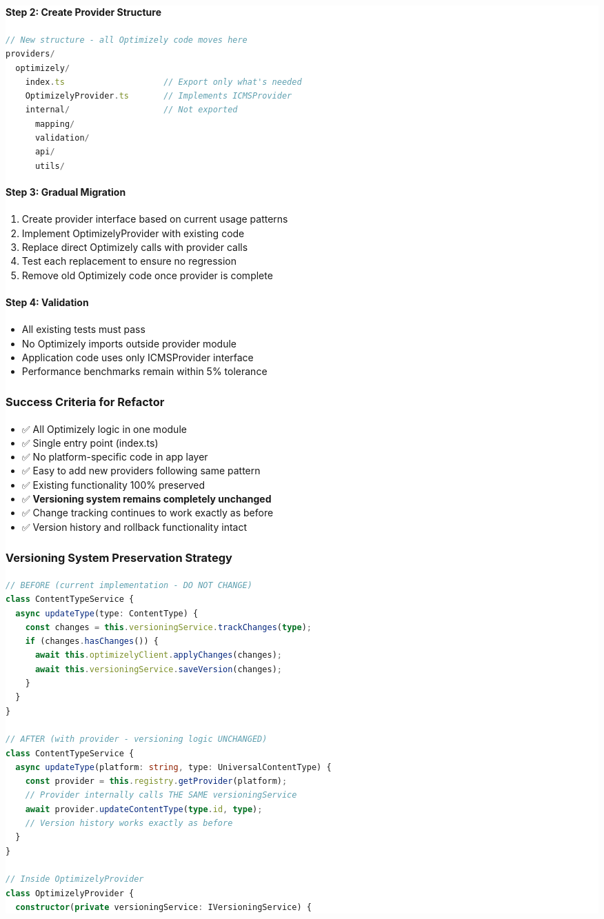 #### Step 2: Create Provider Structure
```typescript
// New structure - all Optimizely code moves here
providers/
  optimizely/
    index.ts                    // Export only what's needed
    OptimizelyProvider.ts       // Implements ICMSProvider
    internal/                   // Not exported
      mapping/
      validation/
      api/
      utils/
```

#### Step 3: Gradual Migration
1. Create provider interface based on current usage patterns
2. Implement OptimizelyProvider with existing code
3. Replace direct Optimizely calls with provider calls
4. Test each replacement to ensure no regression
5. Remove old Optimizely code once provider is complete

#### Step 4: Validation
- All existing tests must pass
- No Optimizely imports outside provider module
- Application code uses only ICMSProvider interface
- Performance benchmarks remain within 5% tolerance

### Success Criteria for Refactor
- ✅ All Optimizely logic in one module
- ✅ Single entry point (index.ts)
- ✅ No platform-specific code in app layer
- ✅ Easy to add new providers following same pattern
- ✅ Existing functionality 100% preserved
- ✅ **Versioning system remains completely unchanged**
- ✅ Change tracking continues to work exactly as before
- ✅ Version history and rollback functionality intact

### Versioning System Preservation Strategy

```typescript
// BEFORE (current implementation - DO NOT CHANGE)
class ContentTypeService {
  async updateType(type: ContentType) {
    const changes = this.versioningService.trackChanges(type);
    if (changes.hasChanges()) {
      await this.optimizelyClient.applyChanges(changes);
      await this.versioningService.saveVersion(changes);
    }
  }
}

// AFTER (with provider - versioning logic UNCHANGED)
class ContentTypeService {
  async updateType(platform: string, type: UniversalContentType) {
    const provider = this.registry.getProvider(platform);
    // Provider internally calls THE SAME versioningService
    await provider.updateContentType(type.id, type);
    // Version history works exactly as before
  }
}

// Inside OptimizelyProvider
class OptimizelyProvider {
  constructor(private versioningService: IVersioningService) {
```